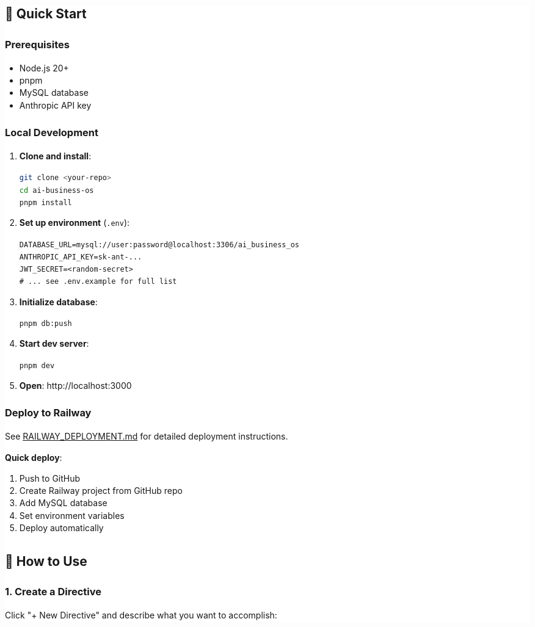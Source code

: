 ## 🚀 Quick Start

### Prerequisites
- Node.js 20+
- pnpm
- MySQL database
- Anthropic API key

### Local Development

1. **Clone and install**:
   ```bash
   git clone <your-repo>
   cd ai-business-os
   pnpm install
   ```

2. **Set up environment** (`.env`):
   ```env
   DATABASE_URL=mysql://user:password@localhost:3306/ai_business_os
   ANTHROPIC_API_KEY=sk-ant-...
   JWT_SECRET=<random-secret>
   # ... see .env.example for full list
   ```

3. **Initialize database**:
   ```bash
   pnpm db:push
   ```

4. **Start dev server**:
   ```bash
   pnpm dev
   ```

5. **Open**: http://localhost:3000

### Deploy to Railway

See [RAILWAY_DEPLOYMENT.md](./RAILWAY_DEPLOYMENT.md) for detailed deployment instructions.

**Quick deploy**:
1. Push to GitHub
2. Create Railway project from GitHub repo
3. Add MySQL database
4. Set environment variables
5. Deploy automatically

## 📖 How to Use

### 1. Create a Directive

Click "+ New Directive" and describe what you want to accomplish:
